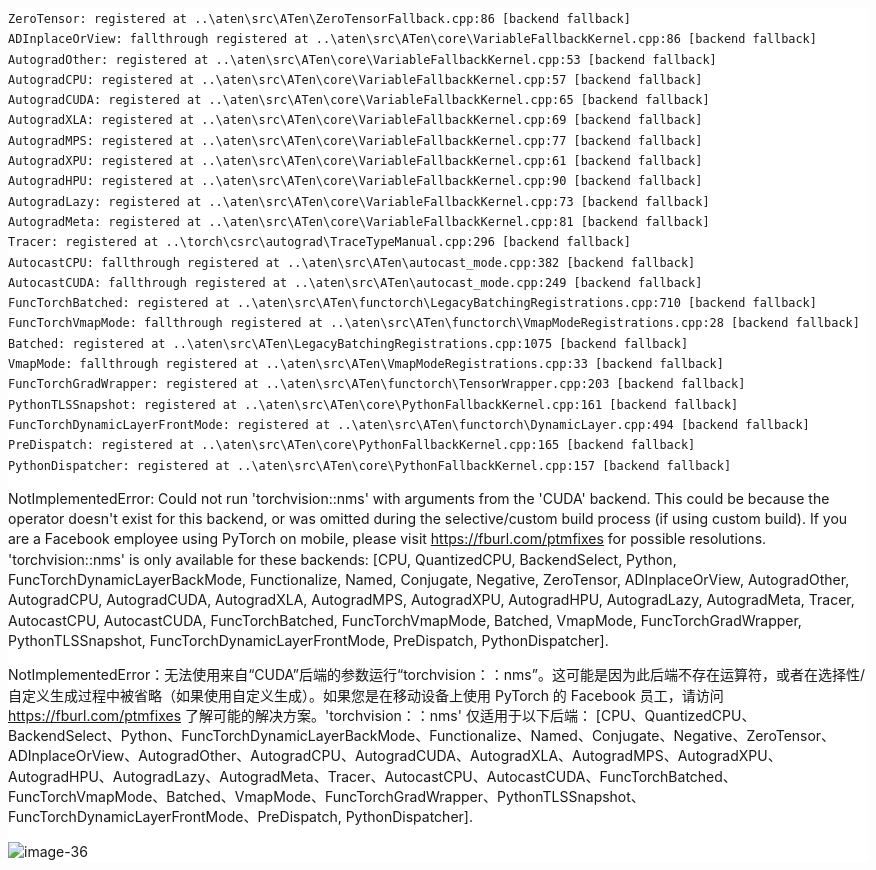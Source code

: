     ZeroTensor: registered at ..\aten\src\ATen\ZeroTensorFallback.cpp:86 [backend fallback]
    ADInplaceOrView: fallthrough registered at ..\aten\src\ATen\core\VariableFallbackKernel.cpp:86 [backend fallback]
    AutogradOther: registered at ..\aten\src\ATen\core\VariableFallbackKernel.cpp:53 [backend fallback]
    AutogradCPU: registered at ..\aten\src\ATen\core\VariableFallbackKernel.cpp:57 [backend fallback]
    AutogradCUDA: registered at ..\aten\src\ATen\core\VariableFallbackKernel.cpp:65 [backend fallback]
    AutogradXLA: registered at ..\aten\src\ATen\core\VariableFallbackKernel.cpp:69 [backend fallback]
    AutogradMPS: registered at ..\aten\src\ATen\core\VariableFallbackKernel.cpp:77 [backend fallback]
    AutogradXPU: registered at ..\aten\src\ATen\core\VariableFallbackKernel.cpp:61 [backend fallback]
    AutogradHPU: registered at ..\aten\src\ATen\core\VariableFallbackKernel.cpp:90 [backend fallback]
    AutogradLazy: registered at ..\aten\src\ATen\core\VariableFallbackKernel.cpp:73 [backend fallback]
    AutogradMeta: registered at ..\aten\src\ATen\core\VariableFallbackKernel.cpp:81 [backend fallback]
    Tracer: registered at ..\torch\csrc\autograd\TraceTypeManual.cpp:296 [backend fallback]
    AutocastCPU: fallthrough registered at ..\aten\src\ATen\autocast_mode.cpp:382 [backend fallback]
    AutocastCUDA: fallthrough registered at ..\aten\src\ATen\autocast_mode.cpp:249 [backend fallback]
    FuncTorchBatched: registered at ..\aten\src\ATen\functorch\LegacyBatchingRegistrations.cpp:710 [backend fallback]
    FuncTorchVmapMode: fallthrough registered at ..\aten\src\ATen\functorch\VmapModeRegistrations.cpp:28 [backend fallback]
    Batched: registered at ..\aten\src\ATen\LegacyBatchingRegistrations.cpp:1075 [backend fallback]
    VmapMode: fallthrough registered at ..\aten\src\ATen\VmapModeRegistrations.cpp:33 [backend fallback]
    FuncTorchGradWrapper: registered at ..\aten\src\ATen\functorch\TensorWrapper.cpp:203 [backend fallback]
    PythonTLSSnapshot: registered at ..\aten\src\ATen\core\PythonFallbackKernel.cpp:161 [backend fallback]
    FuncTorchDynamicLayerFrontMode: registered at ..\aten\src\ATen\functorch\DynamicLayer.cpp:494 [backend fallback]
    PreDispatch: registered at ..\aten\src\ATen\core\PythonFallbackKernel.cpp:165 [backend fallback]
    PythonDispatcher: registered at ..\aten\src\ATen\core\PythonFallbackKernel.cpp:157 [backend fallback]

NotImplementedError: Could not run 'torchvision::nms' with arguments from the 'CUDA' backend. This could be because the operator doesn't exist for this backend, or was omitted during the selective/custom build process (if using custom build). If you are a Facebook employee using PyTorch on mobile, please visit https://fburl.com/ptmfixes for possible resolutions. 'torchvision::nms' is only available for these backends: [CPU, QuantizedCPU, BackendSelect, Python, FuncTorchDynamicLayerBackMode, Functionalize, Named, Conjugate, Negative, ZeroTensor, ADInplaceOrView, AutogradOther, AutogradCPU, AutogradCUDA, AutogradXLA, AutogradMPS, AutogradXPU, AutogradHPU, AutogradLazy, AutogradMeta, Tracer, AutocastCPU, AutocastCUDA, FuncTorchBatched, FuncTorchVmapMode, Batched, VmapMode, FuncTorchGradWrapper, PythonTLSSnapshot, FuncTorchDynamicLayerFrontMode, PreDispatch, PythonDispatcher].


NotImplementedError：无法使用来自“CUDA”后端的参数运行“torchvision：：nms”。这可能是因为此后端不存在运算符，或者在选择性/自定义生成过程中被省略（如果使用自定义生成）。如果您是在移动设备上使用 PyTorch 的 Facebook 员工，请访问 https://fburl.com/ptmfixes 了解可能的解决方案。'torchvision：：nms' 仅适用于以下后端： [CPU、QuantizedCPU、BackendSelect、Python、FuncTorchDynamicLayerBackMode、Functionalize、Named、Conjugate、Negative、ZeroTensor、ADInplaceOrView、AutogradOther、AutogradCPU、AutogradCUDA、AutogradXLA、AutogradMPS、AutogradXPU、AutogradHPU、AutogradLazy、AutogradMeta、Tracer、AutocastCPU、AutocastCUDA、FuncTorchBatched、FuncTorchVmapMode、Batched、VmapMode、FuncTorchGradWrapper、PythonTLSSnapshot、FuncTorchDynamicLayerFrontMode、PreDispatch, PythonDispatcher].

![image-36](/assets/blog_res/2024-2-7-raspberry_zhuangtaijiance1/image-36.png)
